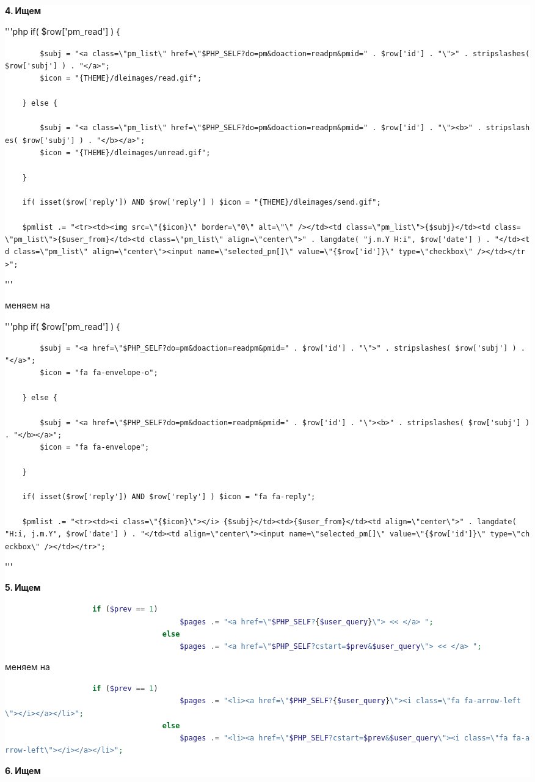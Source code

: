**4. Ищем**

'''php
if( $row['pm_read'] ) {

			$subj = "<a class=\"pm_list\" href=\"$PHP_SELF?do=pm&doaction=readpm&pmid=" . $row['id'] . "\">" . stripslashes( $row['subj'] ) . "</a>";
			$icon = "{THEME}/dleimages/read.gif";

		} else {

			$subj = "<a class=\"pm_list\" href=\"$PHP_SELF?do=pm&doaction=readpm&pmid=" . $row['id'] . "\"><b>" . stripslashes( $row['subj'] ) . "</b></a>";
			$icon = "{THEME}/dleimages/unread.gif";

		}

		if( isset($row['reply']) AND $row['reply'] ) $icon = "{THEME}/dleimages/send.gif";

		$pmlist .= "<tr><td><img src=\"{$icon}\" border=\"0\" alt=\"\" /></td><td class=\"pm_list\">{$subj}</td><td class=\"pm_list\">{$user_from}</td><td class=\"pm_list\" align=\"center\">" . langdate( "j.m.Y H:i", $row['date'] ) . "</td><td class=\"pm_list\" align=\"center\"><input name=\"selected_pm[]\" value=\"{$row['id']}\" type=\"checkbox\" /></td></tr>";
'''

меняем на

'''php
if( $row['pm_read'] ) {

			$subj = "<a href=\"$PHP_SELF?do=pm&doaction=readpm&pmid=" . $row['id'] . "\">" . stripslashes( $row['subj'] ) . "</a>";
			$icon = "fa fa-envelope-o";

		} else {

			$subj = "<a href=\"$PHP_SELF?do=pm&doaction=readpm&pmid=" . $row['id'] . "\"><b>" . stripslashes( $row['subj'] ) . "</b></a>";
			$icon = "fa fa-envelope";

		}

		if( isset($row['reply']) AND $row['reply'] ) $icon = "fa fa-reply";

		$pmlist .= "<tr><td><i class=\"{$icon}\"></i> {$subj}</td><td>{$user_from}</td><td align=\"center\">" . langdate( "H:i, j.m.Y", $row['date'] ) . "</td><td align=\"center\"><input name=\"selected_pm[]\" value=\"{$row['id']}\" type=\"checkbox\" /></td></tr>";
'''

**5. Ищем**

```php
					if ($prev == 1)
										$pages .= "<a href=\"$PHP_SELF?{$user_query}\"> << </a> ";
									else
										$pages .= "<a href=\"$PHP_SELF?cstart=$prev&$user_query\"> << </a> ";
```
меняем на

```php
					if ($prev == 1)
										$pages .= "<li><a href=\"$PHP_SELF?{$user_query}\"><i class=\"fa fa-arrow-left\"></i></a></li>";
									else
										$pages .= "<li><a href=\"$PHP_SELF?cstart=$prev&$user_query\"><i class=\"fa fa-arrow-left\"></i></a></li>";
```
**6. Ищем**
